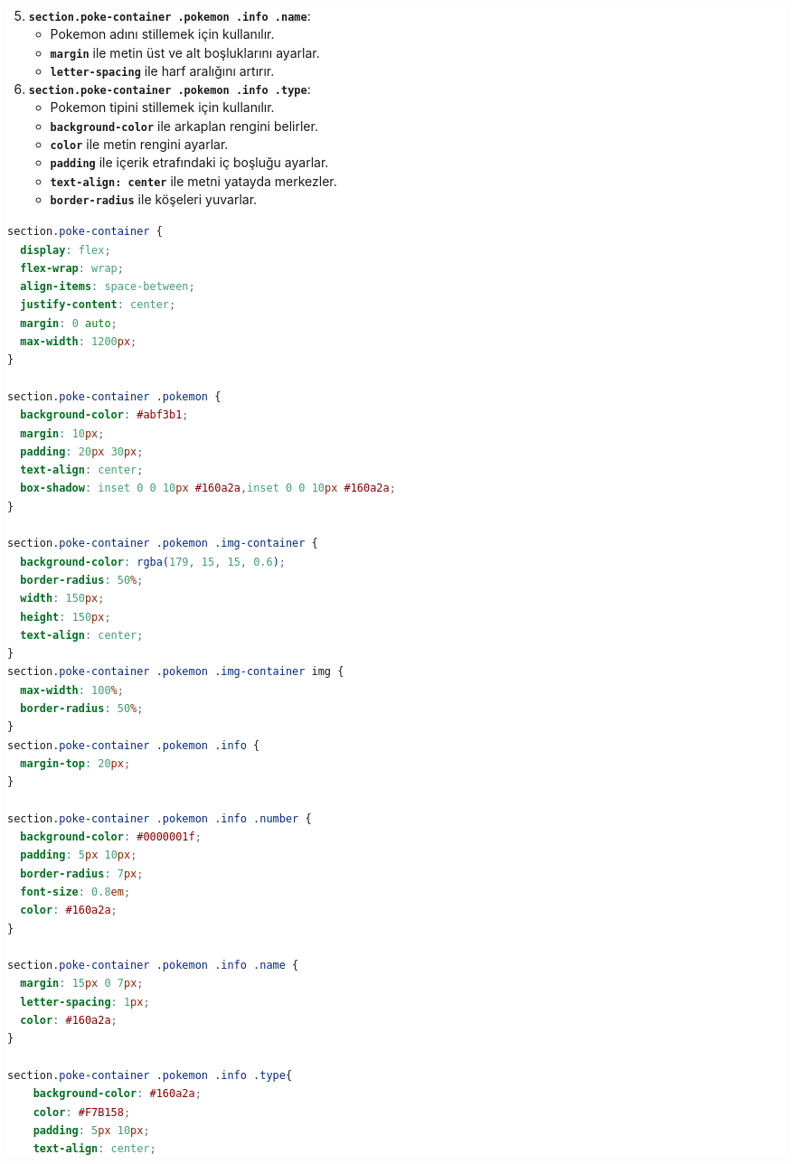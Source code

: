 5. **`section.poke-container .pokemon .info .name`**:
    - Pokemon adını stillemek için kullanılır.
    - **`margin`** ile metin üst ve alt boşluklarını ayarlar.
    - **`letter-spacing`** ile harf aralığını artırır.
6. **`section.poke-container .pokemon .info .type`**:
    - Pokemon tipini stillemek için kullanılır.
    - **`background-color`** ile arkaplan rengini belirler.
    - **`color`** ile metin rengini ayarlar.
    - **`padding`** ile içerik etrafındaki iç boşluğu ayarlar.
    - **`text-align: center`** ile metni yatayda merkezler.
    - **`border-radius`** ile köşeleri yuvarlar.

```css
section.poke-container {
  display: flex;
  flex-wrap: wrap;
  align-items: space-between;
  justify-content: center;
  margin: 0 auto;
  max-width: 1200px;
}

section.poke-container .pokemon {
  background-color: #abf3b1;
  margin: 10px;
  padding: 20px 30px;
  text-align: center;
  box-shadow: inset 0 0 10px #160a2a,inset 0 0 10px #160a2a;
}

section.poke-container .pokemon .img-container {
  background-color: rgba(179, 15, 15, 0.6);
  border-radius: 50%;
  width: 150px;
  height: 150px;
  text-align: center;
}
section.poke-container .pokemon .img-container img {
  max-width: 100%;
  border-radius: 50%;
}
section.poke-container .pokemon .info {
  margin-top: 20px;
}

section.poke-container .pokemon .info .number {
  background-color: #0000001f;
  padding: 5px 10px;
  border-radius: 7px;
  font-size: 0.8em;
  color: #160a2a;
}

section.poke-container .pokemon .info .name {
  margin: 15px 0 7px;
  letter-spacing: 1px;
  color: #160a2a;
}

section.poke-container .pokemon .info .type{
    background-color: #160a2a;
    color: #F7B158;
    padding: 5px 10px;
    text-align: center;
```
